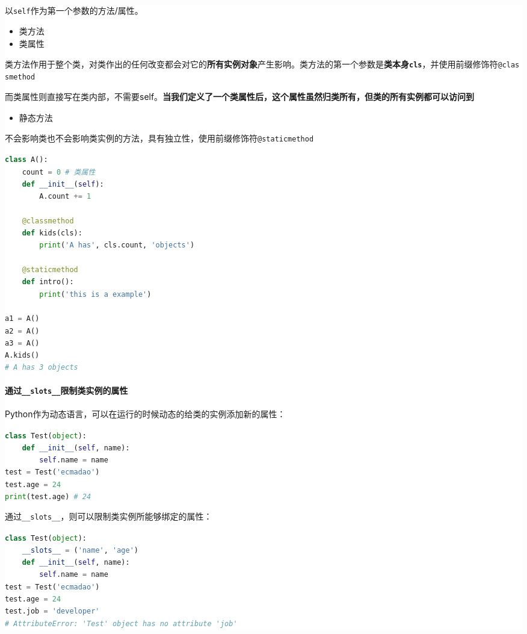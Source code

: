 以`self`作为第一个参数的方法/属性。

- 类方法
- 类属性

类方法作用于整个类，对类作出的任何改变都会对它的**所有实例对象**产生影响。类方法的第一个参数是**类本身`cls`**，并使用前缀修饰符`@classmethod`

而类属性则直接写在类内部，不需要self。**当我们定义了一个类属性后，这个属性虽然归类所有，但类的所有实例都可以访问到**

- 静态方法

不会影响类也不会影响类实例的方法，具有独立性，使用前缀修饰符`@staticmethod`

```python
class A():
	count = 0 # 类属性
	def __init__(self):
		A.count += 1
		
	@classmethod
	def kids(cls):
		print('A has', cls.count, 'objects')
	
	@staticmethod
	def intro():
		print('this is a example')

a1 = A()
a2 = A()
a3 = A()
A.kids()
# A has 3 objects
```
#### 通过`__slots__`限制类实例的属性

Python作为动态语言，可以在运行的时候动态的给类的实例添加新的属性：

```python
class Test(object):
    def __init__(self, name):
        self.name = name
test = Test('ecmadao')
test.age = 24
print(test.age) # 24
```

通过`__slots__`，则可以限制类实例所能够绑定的属性：

```python
class Test(object):
    __slots__ = ('name', 'age')
    def __init__(self, name):
        self.name = name
test = Test('ecmadao')
test.age = 24
test.job = 'developer'
# AttributeError: 'Test' object has no attribute 'job'
```


